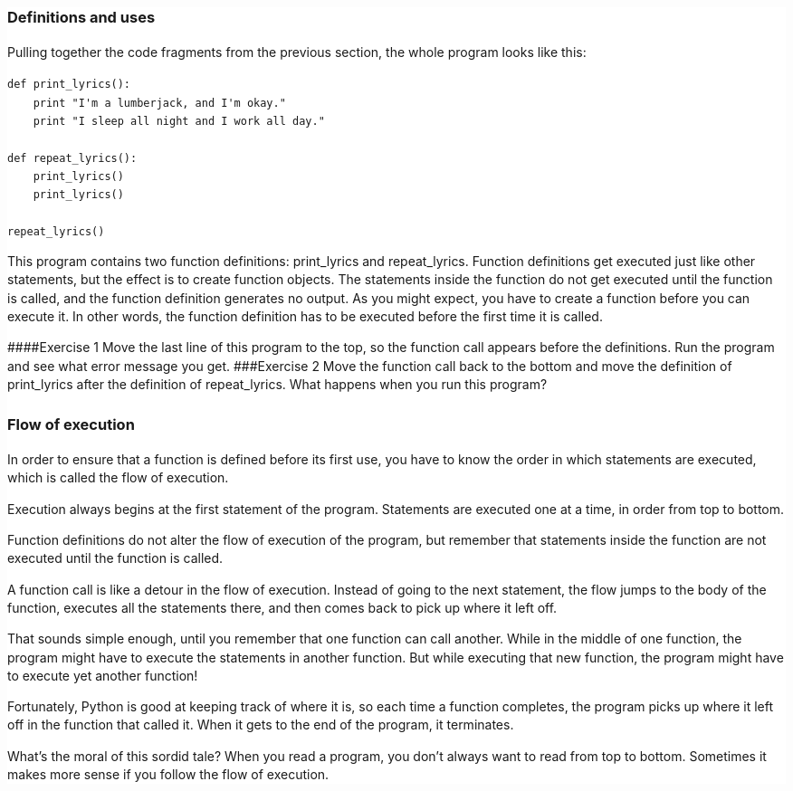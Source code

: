 ### Definitions and uses

Pulling together the code fragments from the previous section, the whole program looks like this:

```
def print_lyrics():
    print "I'm a lumberjack, and I'm okay."
    print "I sleep all night and I work all day."

def repeat_lyrics():
    print_lyrics()
    print_lyrics()

repeat_lyrics()
```

This program contains two function definitions: print_lyrics and repeat_lyrics. Function definitions get executed just like other statements, but the effect is to create function objects. The statements inside the function do not get executed until the function is called, and the function definition generates no output.
As you might expect, you have to create a function before you can execute it. In other words, the function definition has to be executed before the first time it is called.

####Exercise 1
Move the last line of this program to the top, so the function call appears before the definitions. Run the program and see what error message you get.
###Exercise 2
Move the function call back to the bottom and move the definition of print_lyrics after the definition of repeat_lyrics. What happens when you run this program?

### Flow of execution

In order to ensure that a function is defined before its first use, you have to know the order in which statements are executed, which is called the flow of execution.

Execution always begins at the first statement of the program. Statements are executed one at a time, in order from top to bottom.

Function definitions do not alter the flow of execution of the program, but remember that statements inside the function are not executed until the function is called.

A function call is like a detour in the flow of execution. Instead of going to the next statement, the flow jumps to the body of the function, executes all the statements there, and then comes back to pick up where it left off.

That sounds simple enough, until you remember that one function can call another. While in the middle of one function, the program might have to execute the statements in another function. But while executing that new function, the program might have to execute yet another function!

Fortunately, Python is good at keeping track of where it is, so each time a function completes, the program picks up where it left off in the function that called it. When it gets to the end of the program, it terminates.

What’s the moral of this sordid tale? When you read a program, you don’t always want to read from top to bottom. Sometimes it makes more sense if you follow the flow of execution.
